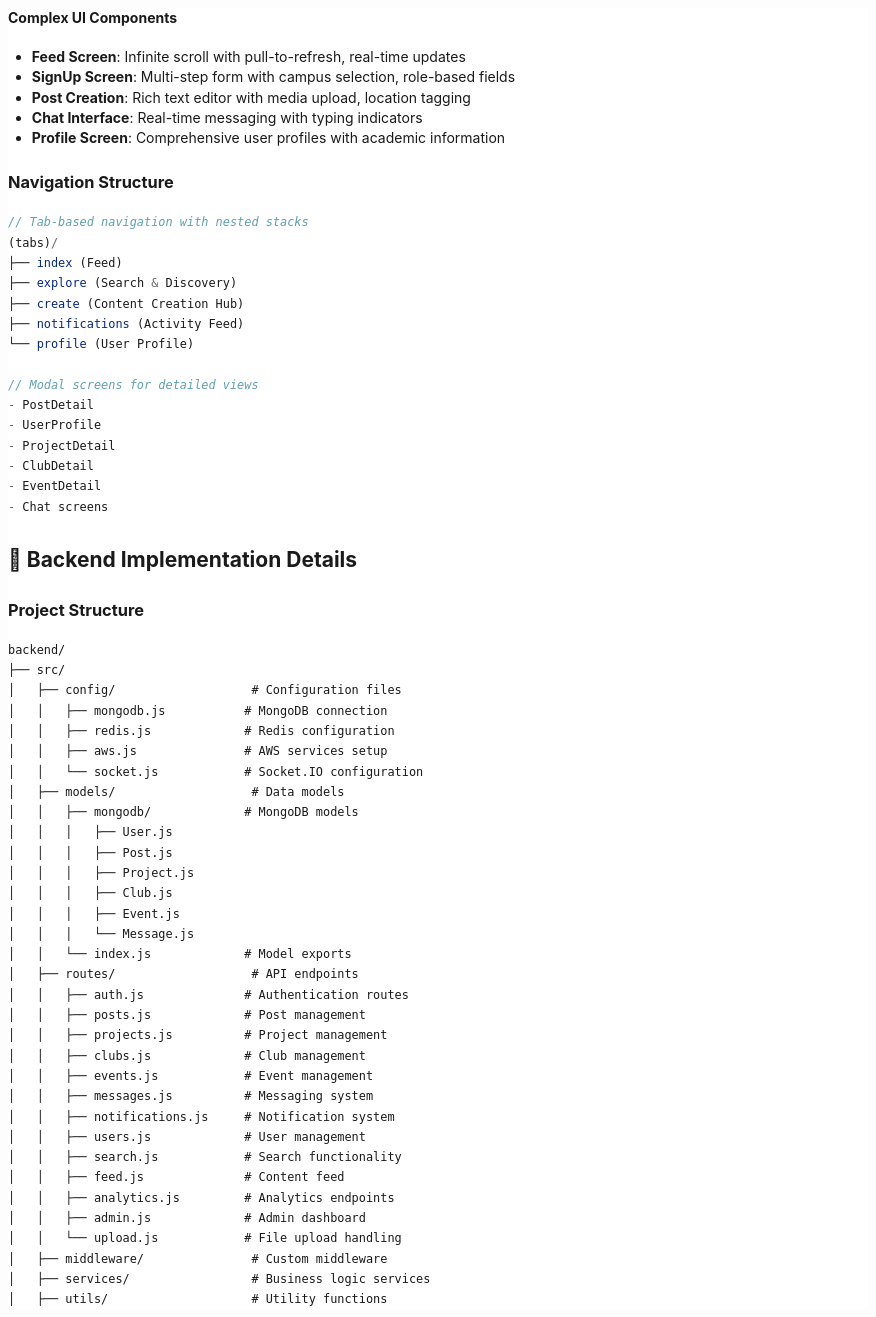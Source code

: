#### **Complex UI Components**
- **Feed Screen**: Infinite scroll with pull-to-refresh, real-time updates
- **SignUp Screen**: Multi-step form with campus selection, role-based fields
- **Post Creation**: Rich text editor with media upload, location tagging
- **Chat Interface**: Real-time messaging with typing indicators
- **Profile Screen**: Comprehensive user profiles with academic information

### **Navigation Structure**
```typescript
// Tab-based navigation with nested stacks
(tabs)/
├── index (Feed)
├── explore (Search & Discovery)
├── create (Content Creation Hub)
├── notifications (Activity Feed)
└── profile (User Profile)

// Modal screens for detailed views
- PostDetail
- UserProfile
- ProjectDetail
- ClubDetail
- EventDetail
- Chat screens
```

## 🔧 Backend Implementation Details

### **Project Structure**
```
backend/
├── src/
│   ├── config/                   # Configuration files
│   │   ├── mongodb.js           # MongoDB connection
│   │   ├── redis.js             # Redis configuration
│   │   ├── aws.js               # AWS services setup
│   │   └── socket.js            # Socket.IO configuration
│   ├── models/                   # Data models
│   │   ├── mongodb/             # MongoDB models
│   │   │   ├── User.js
│   │   │   ├── Post.js
│   │   │   ├── Project.js
│   │   │   ├── Club.js
│   │   │   ├── Event.js
│   │   │   └── Message.js
│   │   └── index.js             # Model exports
│   ├── routes/                   # API endpoints
│   │   ├── auth.js              # Authentication routes
│   │   ├── posts.js             # Post management
│   │   ├── projects.js          # Project management
│   │   ├── clubs.js             # Club management
│   │   ├── events.js            # Event management
│   │   ├── messages.js          # Messaging system
│   │   ├── notifications.js     # Notification system
│   │   ├── users.js             # User management
│   │   ├── search.js            # Search functionality
│   │   ├── feed.js              # Content feed
│   │   ├── analytics.js         # Analytics endpoints
│   │   ├── admin.js             # Admin dashboard
│   │   └── upload.js            # File upload handling
│   ├── middleware/               # Custom middleware
│   ├── services/                 # Business logic services
│   ├── utils/                    # Utility functions
```